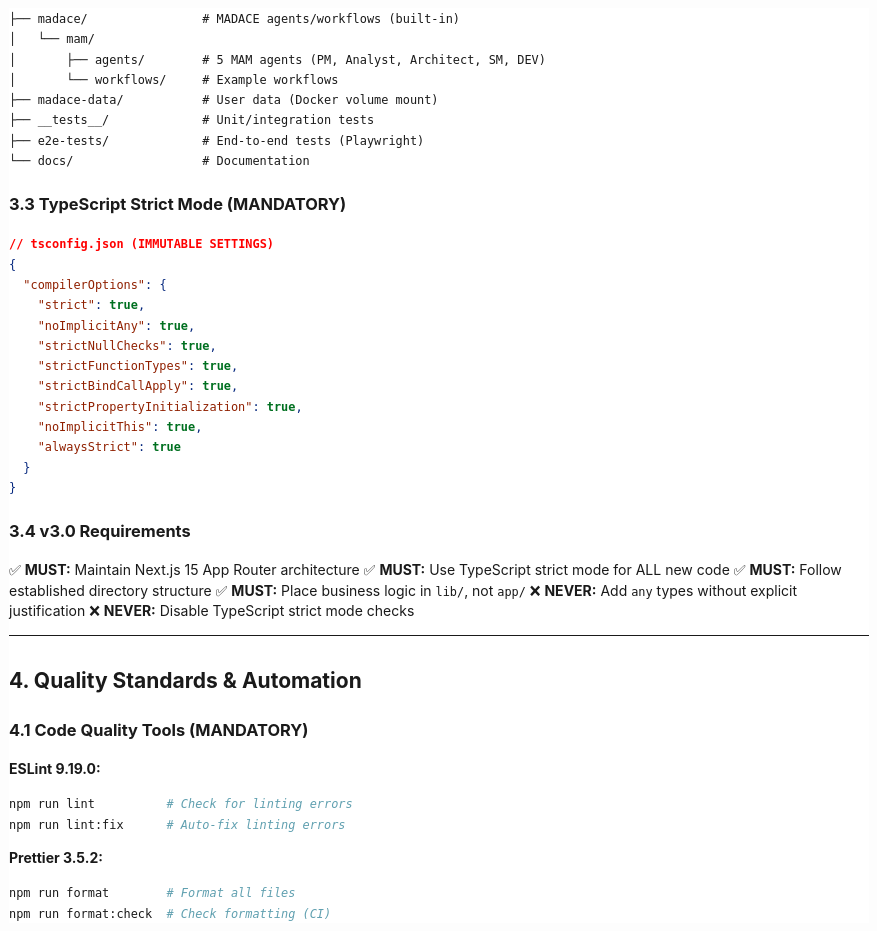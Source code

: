 ```
├── madace/                # MADACE agents/workflows (built-in)
│   └── mam/
│       ├── agents/        # 5 MAM agents (PM, Analyst, Architect, SM, DEV)
│       └── workflows/     # Example workflows
├── madace-data/           # User data (Docker volume mount)
├── __tests__/             # Unit/integration tests
├── e2e-tests/             # End-to-end tests (Playwright)
└── docs/                  # Documentation
```

### 3.3 TypeScript Strict Mode (MANDATORY)

```json
// tsconfig.json (IMMUTABLE SETTINGS)
{
  "compilerOptions": {
    "strict": true,
    "noImplicitAny": true,
    "strictNullChecks": true,
    "strictFunctionTypes": true,
    "strictBindCallApply": true,
    "strictPropertyInitialization": true,
    "noImplicitThis": true,
    "alwaysStrict": true
  }
}
```

### 3.4 v3.0 Requirements

✅ **MUST:** Maintain Next.js 15 App Router architecture
✅ **MUST:** Use TypeScript strict mode for ALL new code
✅ **MUST:** Follow established directory structure
✅ **MUST:** Place business logic in `lib/`, not `app/`
❌ **NEVER:** Add `any` types without explicit justification
❌ **NEVER:** Disable TypeScript strict mode checks

---

## 4. Quality Standards & Automation

### 4.1 Code Quality Tools (MANDATORY)

**ESLint 9.19.0:**

```bash
npm run lint          # Check for linting errors
npm run lint:fix      # Auto-fix linting errors
```

**Prettier 3.5.2:**

```bash
npm run format        # Format all files
npm run format:check  # Check formatting (CI)
```
